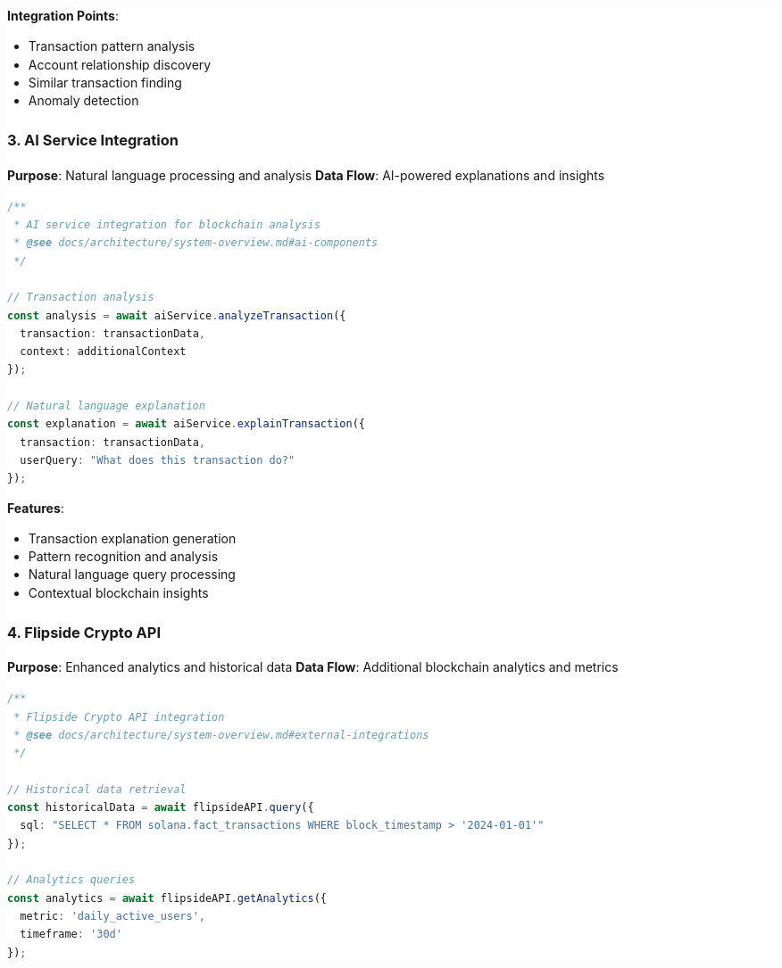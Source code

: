 ```typescript
```

**Integration Points**:
- Transaction pattern analysis
- Account relationship discovery
- Similar transaction finding
- Anomaly detection

### 3. AI Service Integration

**Purpose**: Natural language processing and analysis
**Data Flow**: AI-powered explanations and insights

```typescript
/**
 * AI service integration for blockchain analysis
 * @see docs/architecture/system-overview.md#ai-components
 */

// Transaction analysis
const analysis = await aiService.analyzeTransaction({
  transaction: transactionData,
  context: additionalContext
});

// Natural language explanation
const explanation = await aiService.explainTransaction({
  transaction: transactionData,
  userQuery: "What does this transaction do?"
});
```

**Features**:
- Transaction explanation generation
- Pattern recognition and analysis
- Natural language query processing
- Contextual blockchain insights

### 4. Flipside Crypto API

**Purpose**: Enhanced analytics and historical data
**Data Flow**: Additional blockchain analytics and metrics

```typescript
/**
 * Flipside Crypto API integration
 * @see docs/architecture/system-overview.md#external-integrations
 */

// Historical data retrieval
const historicalData = await flipsideAPI.query({
  sql: "SELECT * FROM solana.fact_transactions WHERE block_timestamp > '2024-01-01'"
});

// Analytics queries
const analytics = await flipsideAPI.getAnalytics({
  metric: 'daily_active_users',
  timeframe: '30d'
});
```
